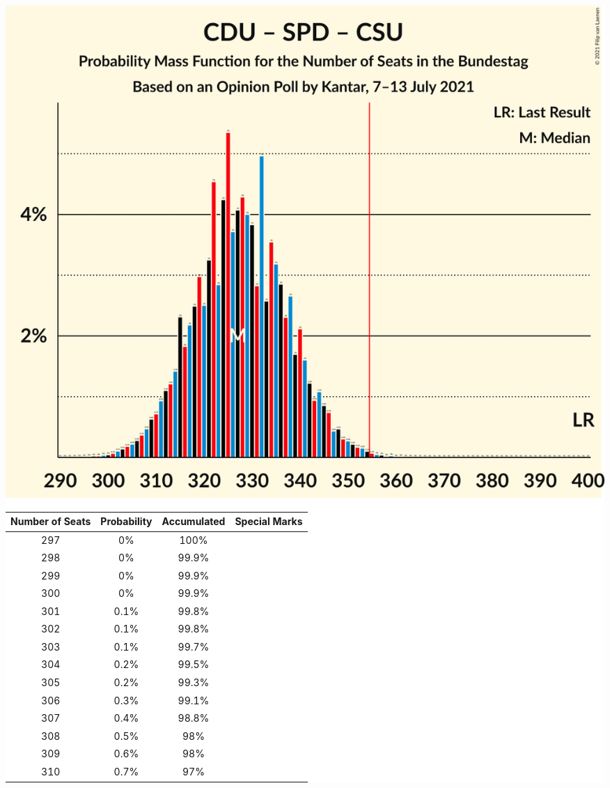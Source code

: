 ![Graph with seats probability mass function not yet produced](2021-07-13-Kantar-coalitions-seats-pmf-cdu–spd–csu.png "Seats Probability Mass Function")

| Number of Seats | Probability | Accumulated | Special Marks |
|:---------------:|:-----------:|:-----------:|:-------------:|
| 297 | 0% | 100% |  |
| 298 | 0% | 99.9% |  |
| 299 | 0% | 99.9% |  |
| 300 | 0% | 99.9% |  |
| 301 | 0.1% | 99.8% |  |
| 302 | 0.1% | 99.8% |  |
| 303 | 0.1% | 99.7% |  |
| 304 | 0.2% | 99.5% |  |
| 305 | 0.2% | 99.3% |  |
| 306 | 0.3% | 99.1% |  |
| 307 | 0.4% | 98.8% |  |
| 308 | 0.5% | 98% |  |
| 309 | 0.6% | 98% |  |
| 310 | 0.7% | 97% |  |